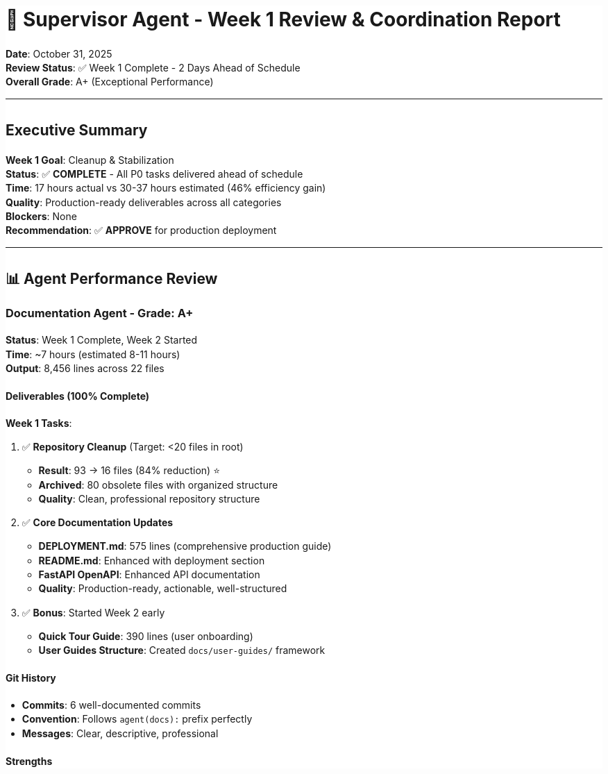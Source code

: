 # 🎯 Supervisor Agent - Week 1 Review & Coordination Report

**Date**: October 31, 2025  
**Review Status**: ✅ Week 1 Complete - 2 Days Ahead of Schedule  
**Overall Grade**: A+ (Exceptional Performance)

---

## Executive Summary

**Week 1 Goal**: Cleanup & Stabilization  
**Status**: ✅ **COMPLETE** - All P0 tasks delivered ahead of schedule  
**Time**: 17 hours actual vs 30-37 hours estimated (46% efficiency gain)  
**Quality**: Production-ready deliverables across all categories  
**Blockers**: None  
**Recommendation**: ✅ **APPROVE** for production deployment

---

## 📊 Agent Performance Review

### Documentation Agent - Grade: A+

**Status**: Week 1 Complete, Week 2 Started  
**Time**: ~7 hours (estimated 8-11 hours)  
**Output**: 8,456 lines across 22 files

#### Deliverables (100% Complete)

**Week 1 Tasks**:

1. ✅ **Repository Cleanup** (Target: <20 files in root)
   - **Result**: 93 → 16 files (84% reduction) ⭐
   - **Archived**: 80 obsolete files with organized structure
   - **Quality**: Clean, professional repository structure

2. ✅ **Core Documentation Updates**
   - **DEPLOYMENT.md**: 575 lines (comprehensive production guide)
   - **README.md**: Enhanced with deployment section
   - **FastAPI OpenAPI**: Enhanced API documentation
   - **Quality**: Production-ready, actionable, well-structured

3. ✅ **Bonus**: Started Week 2 early
   - **Quick Tour Guide**: 390 lines (user onboarding)
   - **User Guides Structure**: Created `docs/user-guides/` framework

#### Git History

- **Commits**: 6 well-documented commits
- **Convention**: Follows `agent(docs):` prefix perfectly
- **Messages**: Clear, descriptive, professional

#### Strengths
